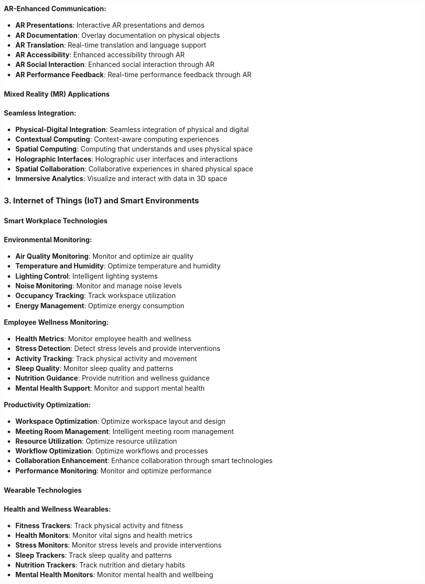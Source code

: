 **AR-Enhanced Communication:**
- **AR Presentations**: Interactive AR presentations and demos
- **AR Documentation**: Overlay documentation on physical objects
- **AR Translation**: Real-time translation and language support
- **AR Accessibility**: Enhanced accessibility through AR
- **AR Social Interaction**: Enhanced social interaction through AR
- **AR Performance Feedback**: Real-time performance feedback through AR

#### Mixed Reality (MR) Applications

**Seamless Integration:**
- **Physical-Digital Integration**: Seamless integration of physical and digital
- **Contextual Computing**: Context-aware computing experiences
- **Spatial Computing**: Computing that understands and uses physical space
- **Holographic Interfaces**: Holographic user interfaces and interactions
- **Spatial Collaboration**: Collaborative experiences in shared physical space
- **Immersive Analytics**: Visualize and interact with data in 3D space

### 3. Internet of Things (IoT) and Smart Environments

#### Smart Workplace Technologies

**Environmental Monitoring:**
- **Air Quality Monitoring**: Monitor and optimize air quality
- **Temperature and Humidity**: Optimize temperature and humidity
- **Lighting Control**: Intelligent lighting systems
- **Noise Monitoring**: Monitor and manage noise levels
- **Occupancy Tracking**: Track workspace utilization
- **Energy Management**: Optimize energy consumption

**Employee Wellness Monitoring:**
- **Health Metrics**: Monitor employee health and wellness
- **Stress Detection**: Detect stress levels and provide interventions
- **Activity Tracking**: Track physical activity and movement
- **Sleep Quality**: Monitor sleep quality and patterns
- **Nutrition Guidance**: Provide nutrition and wellness guidance
- **Mental Health Support**: Monitor and support mental health

**Productivity Optimization:**
- **Workspace Optimization**: Optimize workspace layout and design
- **Meeting Room Management**: Intelligent meeting room management
- **Resource Utilization**: Optimize resource utilization
- **Workflow Optimization**: Optimize workflows and processes
- **Collaboration Enhancement**: Enhance collaboration through smart technologies
- **Performance Monitoring**: Monitor and optimize performance

#### Wearable Technologies

**Health and Wellness Wearables:**
- **Fitness Trackers**: Track physical activity and fitness
- **Health Monitors**: Monitor vital signs and health metrics
- **Stress Monitors**: Monitor stress levels and provide interventions
- **Sleep Trackers**: Track sleep quality and patterns
- **Nutrition Trackers**: Track nutrition and dietary habits
- **Mental Health Monitors**: Monitor mental health and wellbeing
